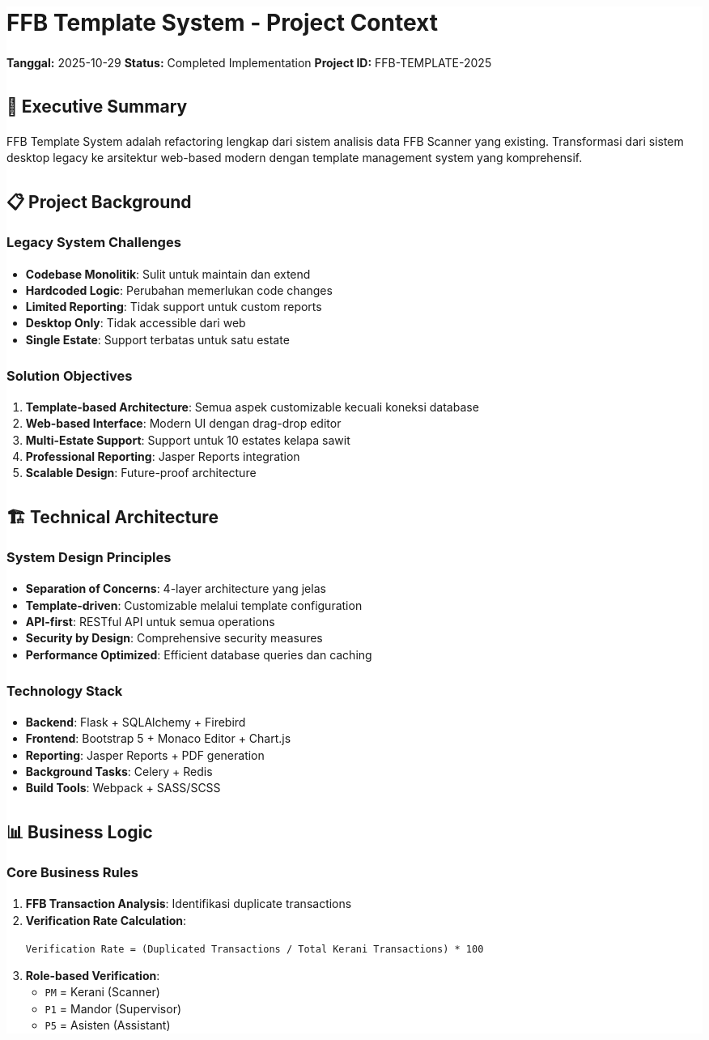 # FFB Template System - Project Context

**Tanggal:** 2025-10-29
**Status:** Completed Implementation
**Project ID:** FFB-TEMPLATE-2025

## 🎯 Executive Summary

FFB Template System adalah refactoring lengkap dari sistem analisis data FFB Scanner yang existing. Transformasi dari sistem desktop legacy ke arsitektur web-based modern dengan template management system yang komprehensif.

## 📋 Project Background

### Legacy System Challenges
- **Codebase Monolitik**: Sulit untuk maintain dan extend
- **Hardcoded Logic**: Perubahan memerlukan code changes
- **Limited Reporting**: Tidak support untuk custom reports
- **Desktop Only**: Tidak accessible dari web
- **Single Estate**: Support terbatas untuk satu estate

### Solution Objectives
1. **Template-based Architecture**: Semua aspek customizable kecuali koneksi database
2. **Web-based Interface**: Modern UI dengan drag-drop editor
3. **Multi-Estate Support**: Support untuk 10 estates kelapa sawit
4. **Professional Reporting**: Jasper Reports integration
5. **Scalable Design**: Future-proof architecture

## 🏗️ Technical Architecture

### System Design Principles
- **Separation of Concerns**: 4-layer architecture yang jelas
- **Template-driven**: Customizable melalui template configuration
- **API-first**: RESTful API untuk semua operations
- **Security by Design**: Comprehensive security measures
- **Performance Optimized**: Efficient database queries dan caching

### Technology Stack
- **Backend**: Flask + SQLAlchemy + Firebird
- **Frontend**: Bootstrap 5 + Monaco Editor + Chart.js
- **Reporting**: Jasper Reports + PDF generation
- **Background Tasks**: Celery + Redis
- **Build Tools**: Webpack + SASS/SCSS

## 📊 Business Logic

### Core Business Rules
1. **FFB Transaction Analysis**: Identifikasi duplicate transactions
2. **Verification Rate Calculation**:
   ```
   Verification Rate = (Duplicated Transactions / Total Kerani Transactions) * 100
   ```
3. **Role-based Verification**:
   - `PM` = Kerani (Scanner)
   - `P1` = Mandor (Supervisor)
   - `P5` = Asisten (Assistant)
